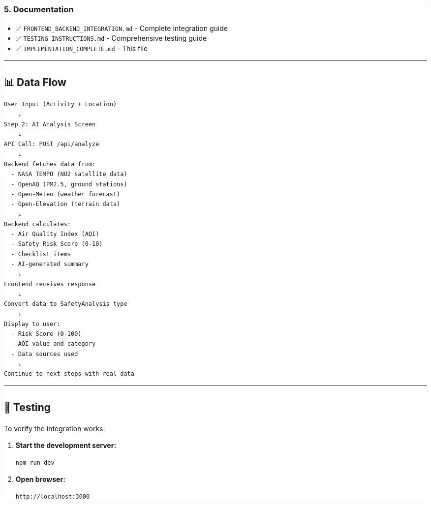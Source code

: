 ### 5. **Documentation**
- ✅ `FRONTEND_BACKEND_INTEGRATION.md` - Complete integration guide
- ✅ `TESTING_INSTRUCTIONS.md` - Comprehensive testing guide
- ✅ `IMPLEMENTATION_COMPLETE.md` - This file

---

## 📊 Data Flow

```
User Input (Activity + Location)
    ↓
Step 2: AI Analysis Screen
    ↓
API Call: POST /api/analyze
    ↓
Backend fetches data from:
  - NASA TEMPO (NO2 satellite data)
  - OpenAQ (PM2.5, ground stations)
  - Open-Meteo (weather forecast)
  - Open-Elevation (terrain data)
    ↓
Backend calculates:
  - Air Quality Index (AQI)
  - Safety Risk Score (0-10)
  - Checklist items
  - AI-generated summary
    ↓
Frontend receives response
    ↓
Convert data to SafetyAnalysis type
    ↓
Display to user:
  - Risk Score (0-100)
  - AQI value and category
  - Data sources used
    ↓
Continue to next steps with real data
```

---

## 🧪 Testing

To verify the integration works:

1. **Start the development server:**
   ```bash
   npm run dev
   ```

2. **Open browser:**
   ```
   http://localhost:3000
   ```
